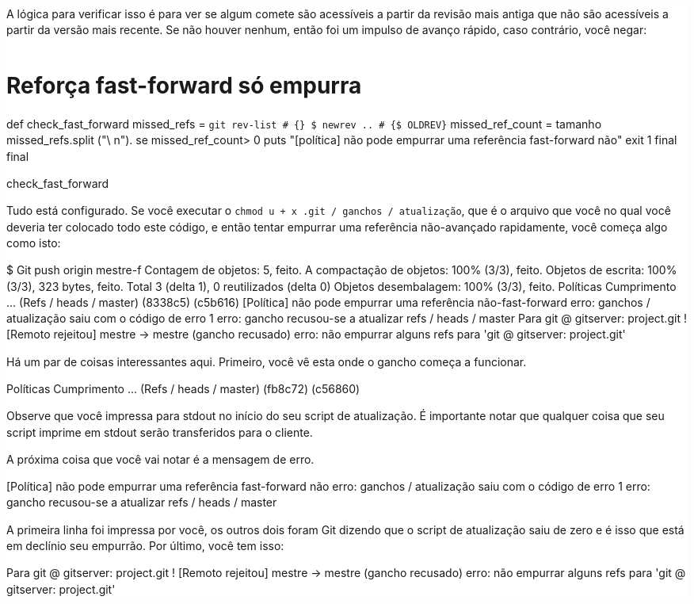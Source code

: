 A lógica para verificar isso é para ver se algum comete são acessíveis a partir da revisão mais antiga que não são acessíveis a partir da versão mais recente. Se não houver nenhum, então foi um impulso de avanço rápido, caso contrário, você negar:

# Reforça fast-forward só empurra
def check_fast_forward
missed_refs = `git rev-list # {} $ newrev .. # {$ OLDREV}`
missed_ref_count = tamanho missed_refs.split ("\ n").
se missed_ref_count> 0
puts "[política] não pode empurrar uma referência fast-forward não"
exit 1
final
final

check_fast_forward

Tudo está configurado. Se você executar o `chmod u + x .git / ganchos / atualização`, que é o arquivo que você no qual você deveria ter colocado todo este código, e então tentar empurrar uma referência não-avançado rapidamente, você começa algo como isto:

$ Git push origin mestre-f
Contagem de objetos: 5, feito.
A compactação de objetos: 100% (3/3), feito.
Objetos de escrita: 100% (3/3), 323 bytes, feito.
Total 3 (delta 1), 0 reutilizados (delta 0)
Objetos desembalagem: 100% (3/3), feito.
Políticas Cumprimento ...
(Refs / heads / master) (8338c5) (c5b616)
[Política] não pode empurrar uma referência não-fast-forward
erro: ganchos / atualização saiu com o código de erro 1
erro: gancho recusou-se a atualizar refs / heads / master
Para git @ gitserver: project.git
! [Remoto rejeitou] mestre -> mestre (gancho recusado)
erro: não empurrar alguns refs para 'git @ gitserver: project.git'

Há um par de coisas interessantes aqui. Primeiro, você vê esta onde o gancho começa a funcionar.

Políticas Cumprimento ...
(Refs / heads / master) (fb8c72) (c56860)

Observe que você impressa para stdout no início do seu script de atualização. É importante notar que qualquer coisa que seu script imprime em stdout serão transferidos para o cliente.

A próxima coisa que você vai notar é a mensagem de erro.

[Política] não pode empurrar uma referência fast-forward não
erro: ganchos / atualização saiu com o código de erro 1
erro: gancho recusou-se a atualizar refs / heads / master

A primeira linha foi impressa por você, os outros dois foram Git dizendo que o script de atualização saiu de zero e é isso que está em declínio seu empurrão. Por último, você tem isso:

Para git @ gitserver: project.git
! [Remoto rejeitou] mestre -> mestre (gancho recusado)
erro: não empurrar alguns refs para 'git @ gitserver: project.git'

